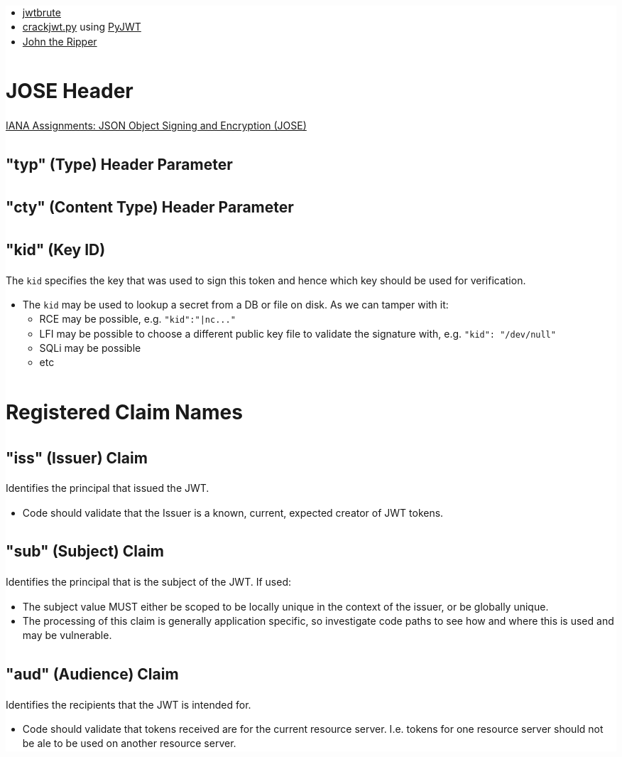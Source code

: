 * [jwtbrute](https://github.com/jmaxxz/jwtbrute)
* [crackjwt.py](https://github.com/Sjord/jwtcrack/blob/master/crackjwt.py) using [PyJWT](https://github.com/jpadilla/pyjwt)
* [John the Ripper](https://github.com/magnumripper/JohnTheRipper)

# JOSE Header

[IANA Assignments: JSON Object Signing and Encryption (JOSE)](https://www.iana.org/assignments/jose/jose.xhtml#web-signature-encryption-header-parameters)

## "typ" (Type) Header Parameter

## "cty" (Content Type) Header Parameter

## "kid" (Key ID)

The `kid` specifies the key that was used to sign this token and hence which key should be used for verification.

* The `kid` may be used to lookup a secret from a DB or file on disk.  As we can tamper with it:
  * RCE may be possible, e.g. `"kid":"|nc..."`
  * LFI may be possible to choose a different public key file to validate the signature with, e.g. `"kid": "/dev/null"`
  * SQLi may be possible
  * etc

# Registered Claim Names

## "iss" (Issuer) Claim

Identifies the principal that issued the JWT.

* Code should validate that the Issuer is a known, current, expected creator of JWT tokens.

## "sub" (Subject) Claim

Identifies the principal that is the subject of the JWT.  If used:

* The subject value MUST either be scoped to be locally unique in the context of the issuer, or be globally unique.
* The processing of this claim is generally application specific, so investigate code paths to see how and where this is used and may be vulnerable.

## "aud" (Audience) Claim

Identifies the recipients that the JWT is intended for.  

* Code should validate that tokens received are for the current resource server.  I.e. tokens for one resource server should not be ale to be used on another resource server.
